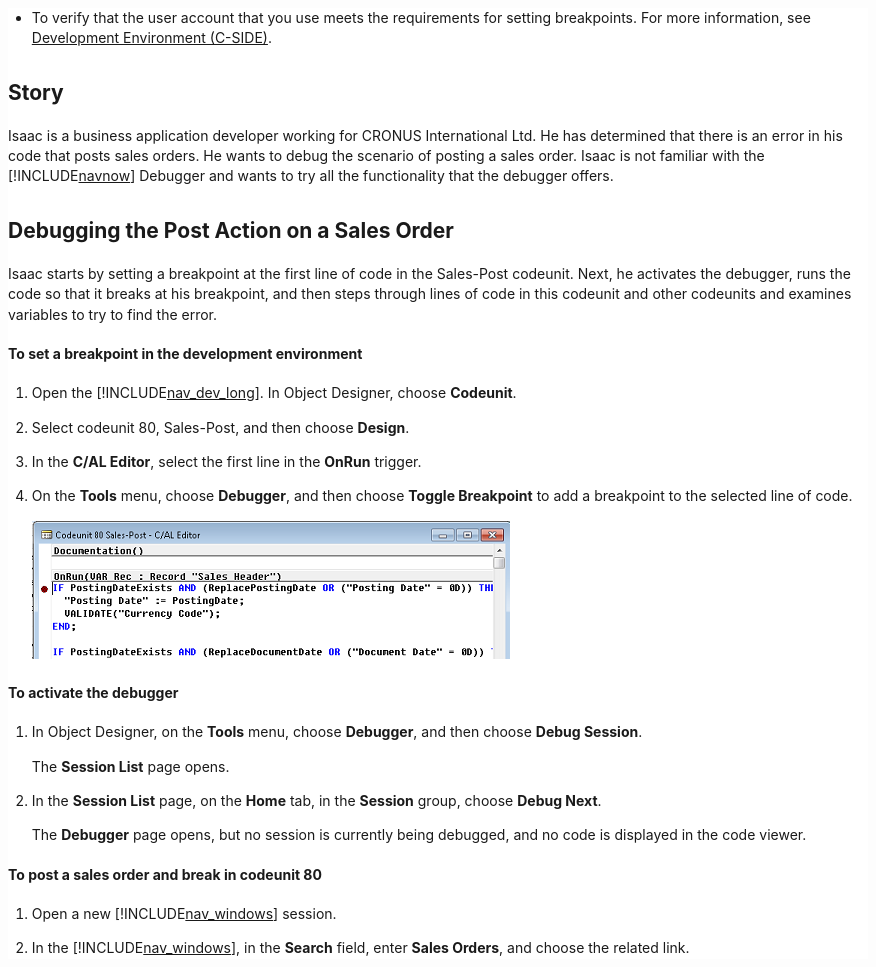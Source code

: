 -   To verify that the user account that you use meets the requirements for setting breakpoints. For more information, see [Development Environment \(C\-SIDE\)](Development-Environment--C-SIDE-.md).  
  
## Story  
 Isaac is a business application developer working for CRONUS International Ltd. He has determined that there is an error in his code that posts sales orders. He wants to debug the scenario of posting a sales order. Isaac is not familiar with the [!INCLUDE[navnow](includes/navnow_md.md)] Debugger and wants to try all the functionality that the debugger offers.  
  
## Debugging the Post Action on a Sales Order  
 Isaac starts by setting a breakpoint at the first line of code in the Sales\-Post codeunit. Next, he activates the debugger, runs the code so that it breaks at his breakpoint, and then steps through lines of code in this codeunit and other codeunits and examines variables to try to find the error.  
  
#### To set a breakpoint in the development environment  
  
1.  Open the [!INCLUDE[nav_dev_long](includes/nav_dev_long_md.md)]. In Object Designer, choose **Codeunit**.  
  
2.  Select codeunit 80, Sales\-Post, and then choose **Design**.  
  
3.  In the **C\/AL Editor**, select the first line in the **OnRun** trigger.  
  
4.  On the **Tools** menu, choose **Debugger**, and then choose **Toggle Breakpoint** to add a breakpoint to the selected line of code.  
  
     ![C&#47;AL Editor with a breakpoint set](media/Debugger_CSIDEBreakpoint.png "Debugger\_CSIDEBreakpoint")  
  
#### To activate the debugger  
  
1.  In Object Designer, on the **Tools** menu, choose **Debugger**, and then choose **Debug Session**.  
  
     The **Session List** page opens.  
  
2.  In the **Session List** page, on the **Home** tab, in the **Session** group, choose **Debug Next**.  
  
     The **Debugger** page opens, but no session is currently being debugged, and no code is displayed in the code viewer.  
  
#### To post a sales order and break in codeunit 80  
  
1.  Open a new [!INCLUDE[nav_windows](includes/nav_windows_md.md)] session.  
  
2.  In the [!INCLUDE[nav_windows](includes/nav_windows_md.md)], in the **Search** field, enter **Sales Orders**, and choose the related link.  
  